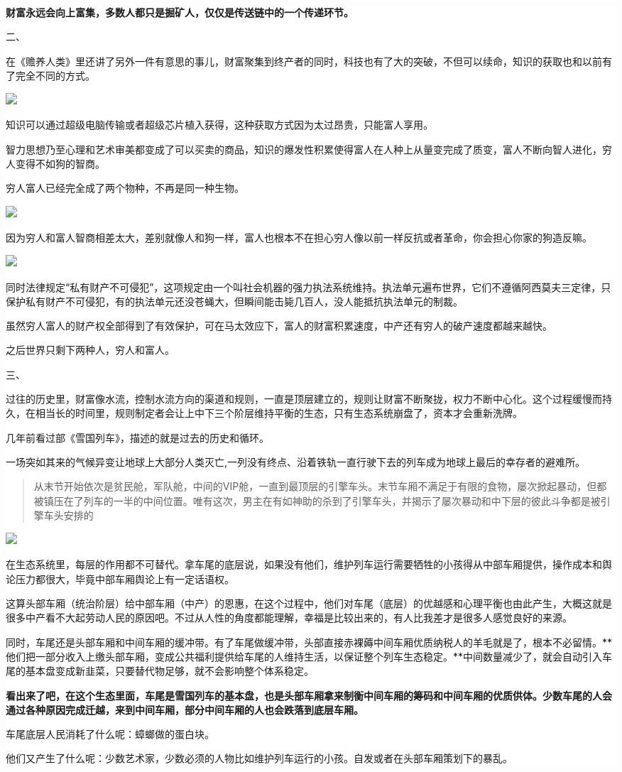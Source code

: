 **财富永远会向上富集，多数人都只是掘矿人，仅仅是传送链中的一个传递环节。**

**<strong style="max-width: 100%;letter-spacing: 0.544px;line-height: 25.5px;text-indent: 34px;white-space: normal;box-sizing: border-box !important;word-wrap: break-word !important;background-color: rgb(255, 255, 255);">**</strong>

二、

在《赡养人类》里还讲了另外一件有意思的事儿，财富聚集到终产者的同时，科技也有了大的突破，不但可以续命，知识的获取也和以前有了完全不同的方式。

<img class="" data-copyright="0" data-ratio="1.4181818181818182" data-s="300,640" src="https://mmbiz.qpic.cn/mmbiz_jpg/BSbL23YpK40hmaicDR9koMTiaxkuVyk54xO4CZdpCoyaZvd9yNKjfdgCCericKEwCXGxqfw7TU8sI1hpSNLutfLtg/640?wx_fmt=jpeg" data-type="jpeg" data-w="440" style=""/>

知识可以通过超级电脑传输或者超级芯片植入获得，这种获取方式因为太过昂贵，只能富人享用。

智力思想乃至心理和艺术审美都变成了可以买卖的商品，知识的爆发性积累使得富人在人种上从量变完成了质变，富人不断向智人进化，穷人变得不如狗的智商。

穷人富人已经完全成了两个物种，不再是同一种生物。

<img class="" data-copyright="0" data-ratio="1.627906976744186" data-s="300,640" src="https://mmbiz.qpic.cn/mmbiz_jpg/BSbL23YpK40hmaicDR9koMTiaxkuVyk54xGHjHxLJj8ZibLwDgtBIBiaN1sfze173oJLst3XRenVtX8NEmWV21EyZQ/640?wx_fmt=jpeg" data-type="jpeg" data-w="430" style=""/>

因为穷人和富人智商相差太大，差别就像人和狗一样，富人也根本不在担心穷人像以前一样反抗或者革命，你会担心你家的狗造反嘛。

<img class="" data-copyright="0" data-ratio="1.3217592592592593" data-s="300,640" src="https://mmbiz.qpic.cn/mmbiz_jpg/BSbL23YpK40hmaicDR9koMTiaxkuVyk54xDy1IDXPVKtFtv5lt5HOicFM2G94o5Ya6NF8q7Fl2scG3bqY3YQ2NhxQ/640?wx_fmt=jpeg" data-type="jpeg" data-w="432" style=""/>

同时法律规定“私有财产不可侵犯”，这项规定由一个叫社会机器的强力执法系统维持。执法单元遍布世界，它们不遵循阿西莫夫三定律，只保护私有财产不可侵犯，有的执法单元还没苍蝇大，但瞬间能击毙几百人，没人能抵抗执法单元的制裁。

虽然穷人富人的财产权全部得到了有效保护，可在马太效应下，富人的财富积累速度，中产还有穷人的破产速度都越来越快。

之后世界只剩下两种人，穷人和富人。



三、

过往的历史里，财富像水流，控制水流方向的渠道和规则，一直是顶层建立的，规则让财富不断聚拢，权力不断中心化。这个过程缓慢而持久，在相当长的时间里，规则制定者会让上中下三个阶层维持平衡的生态，只有生态系统崩盘了，资本才会重新洗牌。

几年前看过部《雪国列车》，描述的就是过去的历史和循环。

一场突如其来的气候异变让地球上大部分人类灭亡,一列没有终点、沿着铁轨一直行驶下去的列车成为地球上最后的幸存者的避难所。

> 从末节开始依次是贫民舱，军队舱，中间的VIP舱，一直到最顶层的引擎车头。末节车厢不满足于有限的食物，屡次掀起暴动，但都被镇压在了列车的一半的中间位置。唯有这次，男主在有如神助的杀到了引擎车头，并揭示了屡次暴动和中下层的彼此斗争都是被引擎车头安排的

<img class="" data-copyright="0" data-ratio="0.665" data-s="300,640" src="https://mmbiz.qpic.cn/mmbiz_jpg/BSbL23YpK43n4uUbia8pzicnuia4rlgtpKA37ibxyuj5D7J0icAnLLL8oGCVKrE4hcwibU3YYu5bDBPeNv5xIkzO9VDQ/640?wx_fmt=jpeg" data-type="jpeg" data-w="600" style=""/>

在生态系统里，每层的作用都不可替代。拿车尾的底层说，如果没有他们，维护列车运行需要牺牲的小孩得从中部车厢提供，操作成本和舆论压力都很大，毕竟中部车厢舆论上有一定话语权。

这算头部车厢（统治阶层）给中部车厢（中产）的恩惠，在这个过程中，他们对车尾（底层）的优越感和心理平衡也由此产生，大概这就是很多中产看不大起劳动人民的原因吧。不过从人性的角度都能理解，幸福是比较出来的，有人比我差才是很多人感觉良好的来源。

同时，车尾还是头部车厢和中间车厢的缓冲带。有了车尾做缓冲带，头部直接赤裸薅中间车厢优质纳税人的羊毛就是了，根本不必留情。**他们把一部分收入上缴头部车厢，变成公共福利提供给车尾的人维持生活，以保证整个列车生态稳定。**中间数量减少了，就会自动引入车尾的基本盘变成新韭菜，只要替代物足够，就不会影响整个体系稳定。

**看出来了吧，在这个生态里面，车尾是雪国列车的基本盘，也是头部车厢拿来制衡中间车厢的筹码和中间车厢的优质供体。少数车尾的人会通过各种原因完成迁越，来到中间车厢，部分中间车厢的人也会跌落到底层车厢。**

车尾底层人民消耗了什么呢：蟑螂做的蛋白块。

他们又产生了什么呢：少数艺术家，少数必须的人物比如维护列车运行的小孩。自发或者在头部车厢策划下的暴乱。
